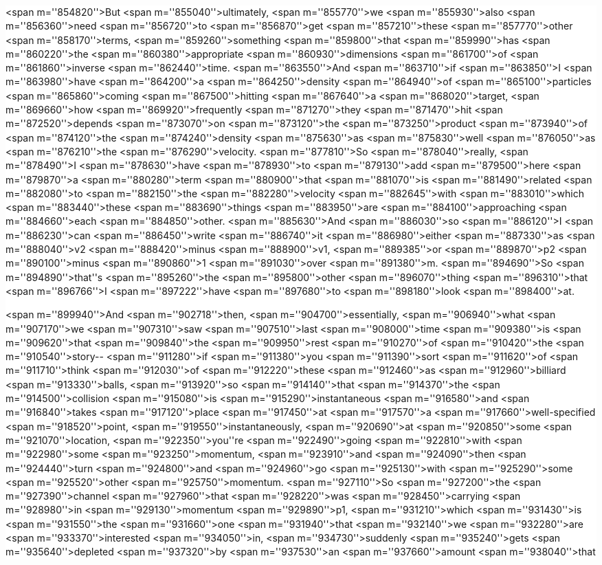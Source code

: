   <span m=''854820''>But</span> <span m=''855040''>ultimately,</span> <span m=''855770''>we</span>
  <span m=''855930''>also</span> <span m=''856360''>need</span> <span m=''856720''>to</span>
  <span m=''856870''>get</span> <span m=''857210''>these</span> <span m=''857770''>other</span>
  <span m=''858170''>terms,</span> <span m=''859260''>something</span> <span m=''859800''>that</span>
  <span m=''859990''>has</span> <span m=''860220''>the</span> <span m=''860380''>appropriate</span>
  <span m=''860930''>dimensions</span> <span m=''861700''>of</span> <span m=''861860''>inverse</span>
  <span m=''862440''>time.</span> <span m=''863550''>And</span> <span m=''863710''>if</span>
  <span m=''863850''>I</span> <span m=''863980''>have</span> <span m=''864200''>a</span>
  <span m=''864250''>density</span> <span m=''864940''>of</span> <span m=''865100''>particles</span>
  <span m=''865860''>coming</span> <span m=''867500''>hitting</span> <span m=''867640''>a</span>
  <span m=''868020''>target,</span> <span m=''869660''>how</span> <span m=''869920''>frequently</span>
  <span m=''871270''>they</span> <span m=''871470''>hit</span> <span m=''872520''>depends</span>
  <span m=''873070''>on</span> <span m=''873120''>the</span> <span m=''873250''>product</span>
  <span m=''873940''>of</span> <span m=''874120''>the</span> <span m=''874240''>density</span>
  <span m=''875630''>as</span> <span m=''875830''>well</span> <span m=''876050''>as</span>
  <span m=''876210''>the</span> <span m=''876290''>velocity.</span> <span m=''877810''>So</span>
  <span m=''878040''>really,</span> <span m=''878490''>I</span> <span m=''878630''>have</span>
  <span m=''878930''>to</span> <span m=''879130''>add</span> <span m=''879500''>here</span>
  <span m=''879870''>a</span> <span m=''880280''>term</span> <span m=''880900''>that</span>
  <span m=''881070''>is</span> <span m=''881490''>related</span> <span m=''882080''>to</span>
  <span m=''882150''>the</span> <span m=''882280''>velocity</span> <span m=''882645''>with</span>
  <span m=''883010''>which</span> <span m=''883440''>these</span> <span m=''883690''>things</span>
  <span m=''883950''>are</span> <span m=''884100''>approaching</span> <span m=''884660''>each</span>
  <span m=''884850''>other.</span> <span m=''885630''>And</span> <span m=''886030''>so</span>
  <span m=''886120''>I</span> <span m=''886230''>can</span> <span m=''886450''>write</span>
  <span m=''886740''>it</span> <span m=''886980''>either</span> <span m=''887330''>as</span>
  <span m=''888040''>v2</span> <span m=''888420''>minus</span> <span m=''888900''>v1,</span>
  <span m=''889385''>or</span> <span m=''889870''>p2</span> <span m=''890100''>minus</span>
  <span m=''890860''>1</span> <span m=''891030''>over</span> <span m=''891380''>m.</span>
  <span m=''894690''>So</span> <span m=''894890''>that''s</span> <span m=''895260''>the</span>
  <span m=''895800''>other</span> <span m=''896070''>thing</span> <span m=''896310''>that</span>
  <span m=''896766''>I</span> <span m=''897222''>have</span> <span m=''897680''>to</span>
  <span m=''898180''>look</span> <span m=''898400''>at.</span> </p><p><span m=''899940''>And</span>
  <span m=''902718''>then,</span> <span m=''904700''>essentially,</span> <span m=''906940''>what</span>
  <span m=''907170''>we</span> <span m=''907310''>saw</span> <span m=''907510''>last</span>
  <span m=''908000''>time</span> <span m=''909380''>is</span> <span m=''909620''>that</span>
  <span m=''909840''>the</span> <span m=''909950''>rest</span> <span m=''910270''>of</span>
  <span m=''910420''>the</span> <span m=''910540''>story--</span> <span m=''911280''>if</span>
  <span m=''911380''>you</span> <span m=''911390''>sort</span> <span m=''911620''>of</span>
  <span m=''911710''>think</span> <span m=''912030''>of</span> <span m=''912220''>these</span>
  <span m=''912460''>as</span> <span m=''912960''>billiard</span> <span m=''913330''>balls,</span>
  <span m=''913920''>so</span> <span m=''914140''>that</span> <span m=''914370''>the</span>
  <span m=''914500''>collision</span> <span m=''915080''>is</span> <span m=''915290''>instantaneous</span>
  <span m=''916580''>and</span> <span m=''916840''>takes</span> <span m=''917120''>place</span>
  <span m=''917450''>at</span> <span m=''917570''>a</span> <span m=''917660''>well-specified</span>
  <span m=''918520''>point,</span> <span m=''919550''>instantaneously,</span> <span
  m=''920690''>at</span> <span m=''920850''>some</span> <span m=''921070''>location,</span>
  <span m=''922350''>you''re</span> <span m=''922490''>going</span> <span m=''922810''>with</span>
  <span m=''922980''>some</span> <span m=''923250''>momentum,</span> <span m=''923910''>and</span>
  <span m=''924090''>then</span> <span m=''924440''>turn</span> <span m=''924800''>and</span>
  <span m=''924960''>go</span> <span m=''925130''>with</span> <span m=''925290''>some</span>
  <span m=''925520''>other</span> <span m=''925750''>momentum.</span> <span m=''927110''>So</span>
  <span m=''927200''>the</span> <span m=''927390''>channel</span> <span m=''927960''>that</span>
  <span m=''928220''>was</span> <span m=''928450''>carrying</span> <span m=''928980''>in</span>
  <span m=''929130''>momentum</span> <span m=''929890''>p1,</span> <span m=''931210''>which</span>
  <span m=''931430''>is</span> <span m=''931550''>the</span> <span m=''931660''>one</span>
  <span m=''931940''>that</span> <span m=''932140''>we</span> <span m=''932280''>are</span>
  <span m=''933370''>interested</span> <span m=''934050''>in,</span> <span m=''934730''>suddenly</span>
  <span m=''935240''>gets</span> <span m=''935640''>depleted</span> <span m=''937320''>by</span>
  <span m=''937530''>an</span> <span m=''937660''>amount</span> <span m=''938040''>that</span>